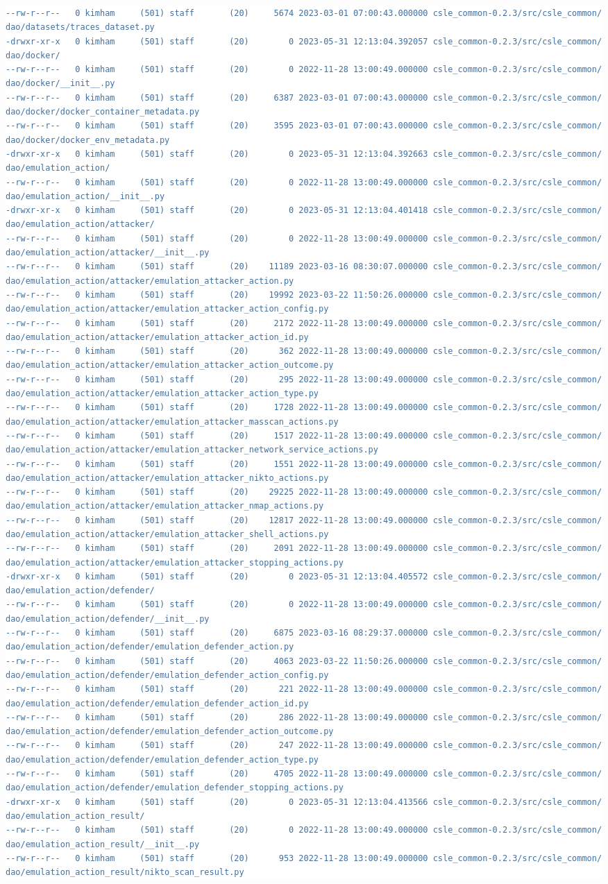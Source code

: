 ```diff
--rw-r--r--   0 kimham     (501) staff       (20)     5674 2023-03-01 07:00:43.000000 csle_common-0.2.3/src/csle_common/dao/datasets/traces_dataset.py
-drwxr-xr-x   0 kimham     (501) staff       (20)        0 2023-05-31 12:13:04.392057 csle_common-0.2.3/src/csle_common/dao/docker/
--rw-r--r--   0 kimham     (501) staff       (20)        0 2022-11-28 13:00:49.000000 csle_common-0.2.3/src/csle_common/dao/docker/__init__.py
--rw-r--r--   0 kimham     (501) staff       (20)     6387 2023-03-01 07:00:43.000000 csle_common-0.2.3/src/csle_common/dao/docker/docker_container_metadata.py
--rw-r--r--   0 kimham     (501) staff       (20)     3595 2023-03-01 07:00:43.000000 csle_common-0.2.3/src/csle_common/dao/docker/docker_env_metadata.py
-drwxr-xr-x   0 kimham     (501) staff       (20)        0 2023-05-31 12:13:04.392663 csle_common-0.2.3/src/csle_common/dao/emulation_action/
--rw-r--r--   0 kimham     (501) staff       (20)        0 2022-11-28 13:00:49.000000 csle_common-0.2.3/src/csle_common/dao/emulation_action/__init__.py
-drwxr-xr-x   0 kimham     (501) staff       (20)        0 2023-05-31 12:13:04.401418 csle_common-0.2.3/src/csle_common/dao/emulation_action/attacker/
--rw-r--r--   0 kimham     (501) staff       (20)        0 2022-11-28 13:00:49.000000 csle_common-0.2.3/src/csle_common/dao/emulation_action/attacker/__init__.py
--rw-r--r--   0 kimham     (501) staff       (20)    11189 2023-03-16 08:30:07.000000 csle_common-0.2.3/src/csle_common/dao/emulation_action/attacker/emulation_attacker_action.py
--rw-r--r--   0 kimham     (501) staff       (20)    19992 2023-03-22 11:50:26.000000 csle_common-0.2.3/src/csle_common/dao/emulation_action/attacker/emulation_attacker_action_config.py
--rw-r--r--   0 kimham     (501) staff       (20)     2172 2022-11-28 13:00:49.000000 csle_common-0.2.3/src/csle_common/dao/emulation_action/attacker/emulation_attacker_action_id.py
--rw-r--r--   0 kimham     (501) staff       (20)      362 2022-11-28 13:00:49.000000 csle_common-0.2.3/src/csle_common/dao/emulation_action/attacker/emulation_attacker_action_outcome.py
--rw-r--r--   0 kimham     (501) staff       (20)      295 2022-11-28 13:00:49.000000 csle_common-0.2.3/src/csle_common/dao/emulation_action/attacker/emulation_attacker_action_type.py
--rw-r--r--   0 kimham     (501) staff       (20)     1728 2022-11-28 13:00:49.000000 csle_common-0.2.3/src/csle_common/dao/emulation_action/attacker/emulation_attacker_masscan_actions.py
--rw-r--r--   0 kimham     (501) staff       (20)     1517 2022-11-28 13:00:49.000000 csle_common-0.2.3/src/csle_common/dao/emulation_action/attacker/emulation_attacker_network_service_actions.py
--rw-r--r--   0 kimham     (501) staff       (20)     1551 2022-11-28 13:00:49.000000 csle_common-0.2.3/src/csle_common/dao/emulation_action/attacker/emulation_attacker_nikto_actions.py
--rw-r--r--   0 kimham     (501) staff       (20)    29225 2022-11-28 13:00:49.000000 csle_common-0.2.3/src/csle_common/dao/emulation_action/attacker/emulation_attacker_nmap_actions.py
--rw-r--r--   0 kimham     (501) staff       (20)    12817 2022-11-28 13:00:49.000000 csle_common-0.2.3/src/csle_common/dao/emulation_action/attacker/emulation_attacker_shell_actions.py
--rw-r--r--   0 kimham     (501) staff       (20)     2091 2022-11-28 13:00:49.000000 csle_common-0.2.3/src/csle_common/dao/emulation_action/attacker/emulation_attacker_stopping_actions.py
-drwxr-xr-x   0 kimham     (501) staff       (20)        0 2023-05-31 12:13:04.405572 csle_common-0.2.3/src/csle_common/dao/emulation_action/defender/
--rw-r--r--   0 kimham     (501) staff       (20)        0 2022-11-28 13:00:49.000000 csle_common-0.2.3/src/csle_common/dao/emulation_action/defender/__init__.py
--rw-r--r--   0 kimham     (501) staff       (20)     6875 2023-03-16 08:29:37.000000 csle_common-0.2.3/src/csle_common/dao/emulation_action/defender/emulation_defender_action.py
--rw-r--r--   0 kimham     (501) staff       (20)     4063 2023-03-22 11:50:26.000000 csle_common-0.2.3/src/csle_common/dao/emulation_action/defender/emulation_defender_action_config.py
--rw-r--r--   0 kimham     (501) staff       (20)      221 2022-11-28 13:00:49.000000 csle_common-0.2.3/src/csle_common/dao/emulation_action/defender/emulation_defender_action_id.py
--rw-r--r--   0 kimham     (501) staff       (20)      286 2022-11-28 13:00:49.000000 csle_common-0.2.3/src/csle_common/dao/emulation_action/defender/emulation_defender_action_outcome.py
--rw-r--r--   0 kimham     (501) staff       (20)      247 2022-11-28 13:00:49.000000 csle_common-0.2.3/src/csle_common/dao/emulation_action/defender/emulation_defender_action_type.py
--rw-r--r--   0 kimham     (501) staff       (20)     4705 2022-11-28 13:00:49.000000 csle_common-0.2.3/src/csle_common/dao/emulation_action/defender/emulation_defender_stopping_actions.py
-drwxr-xr-x   0 kimham     (501) staff       (20)        0 2023-05-31 12:13:04.413566 csle_common-0.2.3/src/csle_common/dao/emulation_action_result/
--rw-r--r--   0 kimham     (501) staff       (20)        0 2022-11-28 13:00:49.000000 csle_common-0.2.3/src/csle_common/dao/emulation_action_result/__init__.py
--rw-r--r--   0 kimham     (501) staff       (20)      953 2022-11-28 13:00:49.000000 csle_common-0.2.3/src/csle_common/dao/emulation_action_result/nikto_scan_result.py
```